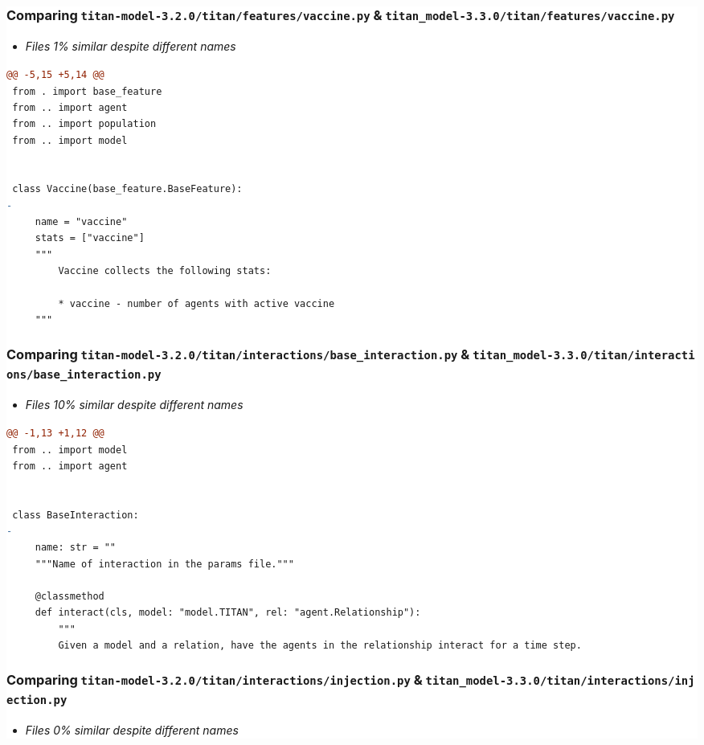 
### Comparing `titan-model-3.2.0/titan/features/vaccine.py` & `titan_model-3.3.0/titan/features/vaccine.py`

 * *Files 1% similar despite different names*

```diff
@@ -5,15 +5,14 @@
 from . import base_feature
 from .. import agent
 from .. import population
 from .. import model
 
 
 class Vaccine(base_feature.BaseFeature):
-
     name = "vaccine"
     stats = ["vaccine"]
     """
         Vaccine collects the following stats:
 
         * vaccine - number of agents with active vaccine
     """
```

### Comparing `titan-model-3.2.0/titan/interactions/base_interaction.py` & `titan_model-3.3.0/titan/interactions/base_interaction.py`

 * *Files 10% similar despite different names*

```diff
@@ -1,13 +1,12 @@
 from .. import model
 from .. import agent
 
 
 class BaseInteraction:
-
     name: str = ""
     """Name of interaction in the params file."""
 
     @classmethod
     def interact(cls, model: "model.TITAN", rel: "agent.Relationship"):
         """
         Given a model and a relation, have the agents in the relationship interact for a time step.
```

### Comparing `titan-model-3.2.0/titan/interactions/injection.py` & `titan_model-3.3.0/titan/interactions/injection.py`

 * *Files 0% similar despite different names*
